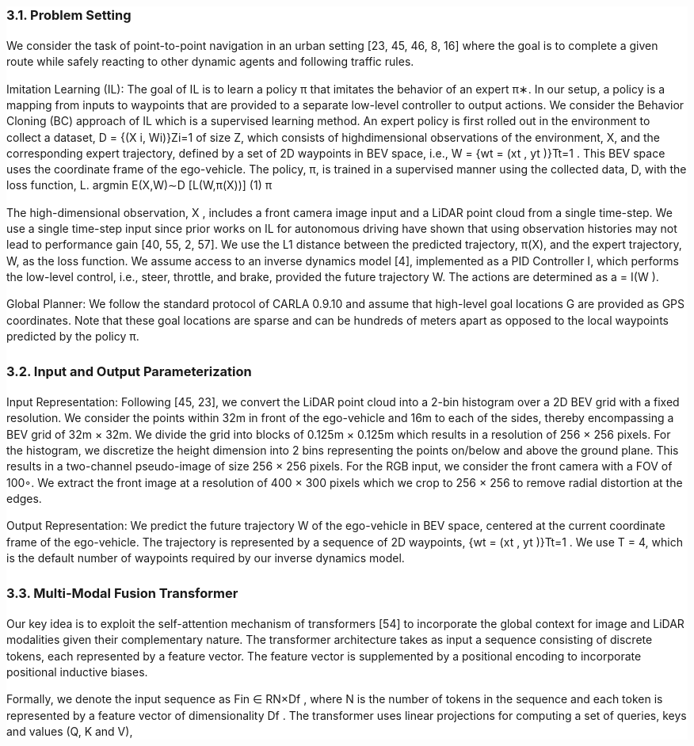 ### 3.1. Problem Setting
We consider the task of point-to-point navigation in an urban setting [23, 45, 46, 8, 16] where the goal is to complete a given route while safely reacting to other dynamic agents and following traffic rules.

Imitation Learning (IL): The goal of IL is to learn a policy π that imitates the behavior of an expert π∗. In our setup, a policy is a mapping from inputs to waypoints that are provided to a separate low-level controller to output actions. We consider the Behavior Cloning (BC) approach of IL which is a supervised learning method. An expert policy is first rolled out in the environment to collect a dataset, D = {(X i, Wi)}Zi=1 of size Z, which consists of highdimensional observations of the environment, X, and the corresponding expert trajectory, defined by a set of 2D waypoints in BEV space, i.e., W = {wt = (xt , yt )}Tt=1 . This BEV space uses the coordinate frame of the ego-vehicle. The policy, π, is trained in a supervised manner using the collected data, D, with the loss function, L. argmin E(X,W)∼D [L(W,π(X))] (1) π

The high-dimensional observation, X , includes a front camera image input and a LiDAR point cloud from a single time-step. We use a single time-step input since prior works on IL for autonomous driving have shown that using observation histories may not lead to performance gain [40, 55, 2, 57]. We use the L1 distance between the predicted trajectory, π(X), and the expert trajectory, W, as the loss function. We assume access to an inverse dynamics model [4], implemented as a PID Controller I, which performs the low-level control, i.e., steer, throttle, and brake, provided the future trajectory W. The actions are determined as a = I(W ).

Global Planner: We follow the standard protocol of CARLA 0.9.10 and assume that high-level goal locations G are provided as GPS coordinates. Note that these goal locations are sparse and can be hundreds of meters apart as opposed to the local waypoints predicted by the policy π.

### 3.2. Input and Output Parameterization
Input Representation: Following [45, 23], we convert the LiDAR point cloud into a 2-bin histogram over a 2D BEV grid with a fixed resolution. We consider the points within 32m in front of the ego-vehicle and 16m to each of the sides, thereby encompassing a BEV grid of 32m × 32m. We divide the grid into blocks of 0.125m × 0.125m which results in a resolution of 256 × 256 pixels. For the histogram, we discretize the height dimension into 2 bins representing the points on/below and above the ground plane. This results in a two-channel pseudo-image of size 256 × 256 pixels. For the RGB input, we consider the front camera with a FOV of 100◦. We extract the front image at a resolution of 400 × 300 pixels which we crop to 256 × 256 to remove radial distortion at the edges.

Output Representation: We predict the future trajectory W of the ego-vehicle in BEV space, centered at the current coordinate frame of the ego-vehicle. The trajectory is represented by a sequence of 2D waypoints, {wt = (xt , yt )}Tt=1 . We use T = 4, which is the default number of waypoints required by our inverse dynamics model.

### 3.3. Multi-Modal Fusion Transformer
Our key idea is to exploit the self-attention mechanism of transformers [54] to incorporate the global context for image and LiDAR modalities given their complementary nature. The transformer architecture takes as input a sequence consisting of discrete tokens, each represented by a feature vector. The feature vector is supplemented by a positional encoding to incorporate positional inductive biases.

Formally, we denote the input sequence as Fin ∈ RN×Df , where N is the number of tokens in the sequence and each token is represented by a feature vector of dimensionality Df . The transformer uses linear projections for computing a set of queries, keys and values (Q, K and V),

